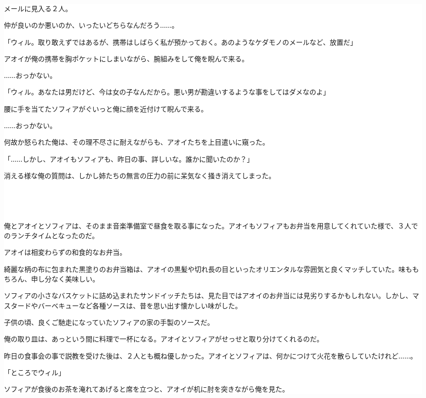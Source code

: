   メールに見入る２人。
 </p>
 <p id="L124">
  仲が良いのか悪いのか、いったいどちらなんだろう……。
 </p>
 <p id="L125">
  「ウィル。取り敢えずではあるが、携帯はしばらく私が預かっておく。あのようなケダモノのメールなど、放置だ」
 </p>
 <p id="L126">
  アオイが俺の携帯を胸ポケットにしまいながら、腕組みをして俺を睨んで来る。
 </p>
 <p id="L127">
  ……おっかない。
 </p>
 <p id="L128">
  「ウィル。あなたは男だけど、今は女の子なんだから。悪い男が勘違いするような事をしてはダメなのよ」
 </p>
 <p id="L129">
  腰に手を当てたソフィアがぐいっと俺に顔を近付けて睨んで来る。
 </p>
 <p id="L130">
  ……おっかない。
 </p>
 <p id="L131">
  何故か怒られた俺は、その理不尽さに耐えながらも、アオイたちを上目遣いに窺った。
 </p>
 <p id="L132">
  「……しかし、アオイもソフィアも、昨日の事、詳しいな。誰かに聞いたのか？」
 </p>
 <p id="L133">
  消える様な俺の質問は、しかし姉たちの無言の圧力の前に呆気なく掻き消えてしまった。
 </p>
 <p id="L134">
  <br/>
 </p>
 <p id="L135">
  <br/>
 </p>
 <p id="L136">
  俺とアオイとソフィアは、そのまま音楽準備室で昼食を取る事になった。アオイもソフィアもお弁当を用意してくれていた様で、３人でのランチタイムとなったのだ。
 </p>
 <p id="L137">
  アオイは相変わらずの和食的なお弁当。
 </p>
 <p id="L138">
  綺麗な柄の布に包まれた黒塗りのお弁当箱は、アオイの黒髪や切れ長の目といったオリエンタルな雰囲気と良くマッチしていた。味ももちろん、申し分なく美味しい。
 </p>
 <p id="L139">
  ソフィアの小さなバスケットに詰め込まれたサンドイッチたちは、見た目ではアオイのお弁当には見劣りするかもしれない。しかし、マスタードやバーベキューなど各種ソースは、昔を思い出す懐かしい味がした。
 </p>
 <p id="L140">
  子供の頃、良くご馳走になっていたソフィアの家の手製のソースだ。
 </p>
 <p id="L141">
  俺の取り皿は、あっという間に料理で一杯になる。アオイとソフィアがせっせと取り分けてくれるのだ。
 </p>
 <p id="L142">
  昨日の食事会の事で説教を受けた後は、２人とも概ね優しかった。アオイとソフィアは、何かにつけて火花を散らしていたけれど……。
 </p>
 <p id="L143">
  「ところでウィル」
 </p>
 <p id="L144">
  ソフィアが食後のお茶を淹れてあげると席を立つと、アオイが机に肘を突きながら俺を見た。